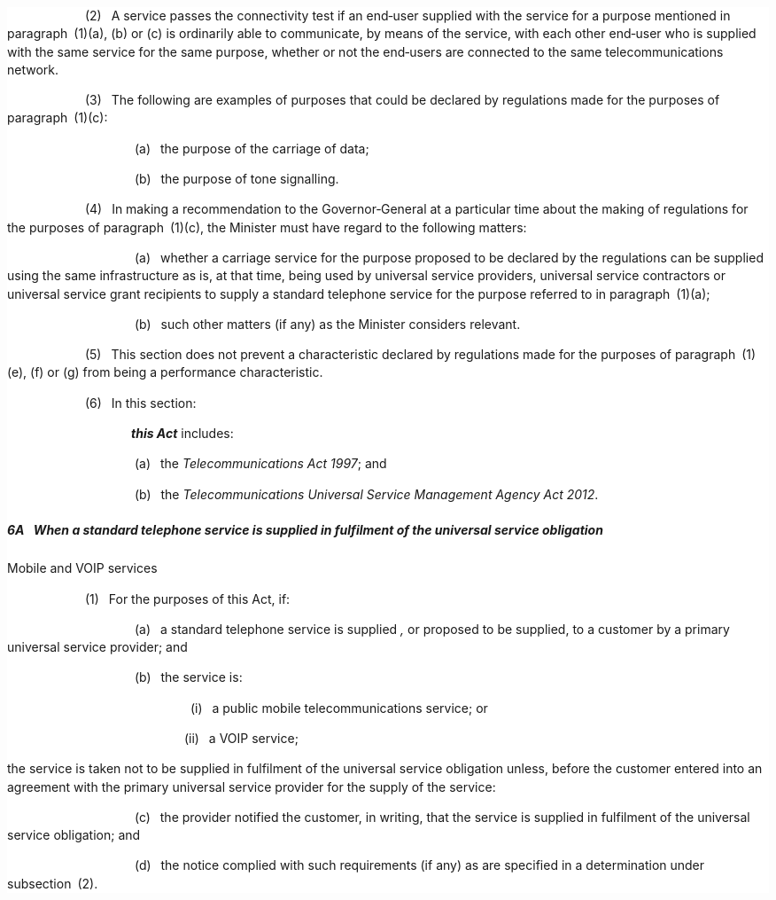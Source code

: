              (2)  A service passes the connectivity test if an end‑user supplied with the service for a purpose mentioned in paragraph (1)(a), (b) or (c) is ordinarily able to communicate, by means of the service, with each other end‑user who is supplied with the same service for the same purpose, whether or not the end‑users are connected to the same telecommunications network.

             (3)  The following are examples of purposes that could be declared by regulations made for the purposes of paragraph (1)(c):

                     (a)  the purpose of the carriage of data;

                     (b)  the purpose of tone signalling.

             (4)  In making a recommendation to the Governor‑General at a particular time about the making of regulations for the purposes of paragraph (1)(c), the Minister must have regard to the following matters:

                     (a)  whether a carriage service for the purpose proposed to be declared by the regulations can be supplied using the same infrastructure as is, at that time, being used by universal service providers, universal service contractors or universal service grant recipients to supply a standard telephone service for the purpose referred to in paragraph (1)(a);

                     (b)  such other matters (if any) as the Minister considers relevant.

             (5)  This section does not prevent a characteristic declared by regulations made for the purposes of paragraph (1)(e), (f) or (g) from being a performance characteristic.

             (6)  In this section:

                    <a name="act"></a>**_this Act_** includes:

                     (a)  the _Telecommunications Act 1997_; and

                     (b)  the _Telecommunications Universal Service Management Agency Act 2012_.

##### <a id="6A"></a>6A  When a standard telephone service is supplied in fulfilment of the universal service obligation

Mobile and VOIP services

             (1)  For the purposes of this Act, if:

                     (a)  a standard telephone service is supplied _,_ or proposed to be supplied, to a customer by a primary universal service provider; and

                     (b)  the service is:

                              (i)  a public mobile telecommunications service; or

                             (ii)  a VOIP service;

the service is taken not to be supplied in fulfilment of the universal service obligation unless, before the customer entered into an agreement with the primary universal service provider for the supply of the service:

                     (c)  the provider notified the customer, in writing, that the service is supplied in fulfilment of the universal service obligation; and

                     (d)  the notice complied with such requirements (if any) as are specified in a determination under subsection (2).
